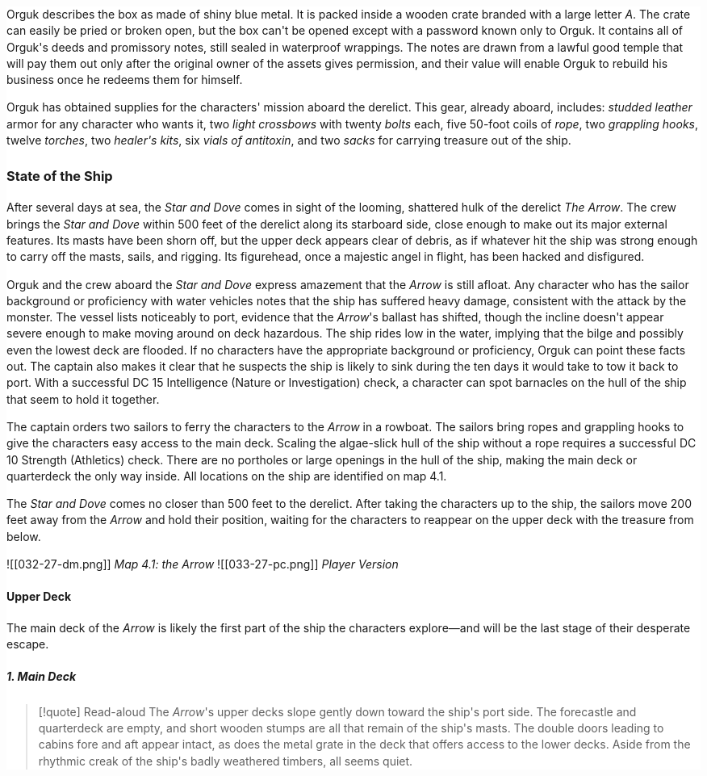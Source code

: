 Orguk describes the box as made of shiny blue metal. It is packed inside a wooden crate branded with a large letter *A*. The crate can easily be pried or broken open, but the box can't be opened except with a password known only to Orguk. It contains all of Orguk's deeds and promissory notes, still sealed in waterproof wrappings. The notes are drawn from a lawful good temple that will pay them out only after the original owner of the assets gives permission, and their value will enable Orguk to rebuild his business once he redeems them for himself.

Orguk has obtained supplies for the characters' mission aboard the derelict. This gear, already aboard, includes: *studded leather* armor for any character who wants it, two *light crossbows* with twenty *bolts* each, five 50-foot coils of *rope*, two *grappling hooks*, twelve *torches*, two *healer's kits*, six *vials of antitoxin*, and two *sacks* for carrying treasure out of the ship.

### State of the Ship

After several days at sea, the *Star and Dove* comes in sight of the looming, shattered hulk of the derelict *The Arrow*. The crew brings the *Star and Dove* within 500 feet of the derelict along its starboard side, close enough to make out its major external features. Its masts have been shorn off, but the upper deck appears clear of debris, as if whatever hit the ship was strong enough to carry off the masts, sails, and rigging. Its figurehead, once a majestic angel in flight, has been hacked and disfigured.

Orguk and the crew aboard the *Star and Dove* express amazement that the *Arrow* is still afloat. Any character who has the sailor background or proficiency with water vehicles notes that the ship has suffered heavy damage, consistent with the attack by the monster. The vessel lists noticeably to port, evidence that the *Arrow*'s ballast has shifted, though the incline doesn't appear severe enough to make moving around on deck hazardous. The ship rides low in the water, implying that the bilge and possibly even the lowest deck are flooded. If no characters have the appropriate background or proficiency, Orguk can point these facts out. The captain also makes it clear that he suspects the ship is likely to sink during the ten days it would take to tow it back to port. With a successful DC 15 Intelligence (Nature or Investigation) check, a character can spot barnacles on the hull of the ship that seem to hold it together.

The captain orders two sailors to ferry the characters to the *Arrow* in a rowboat. The sailors bring ropes and grappling hooks to give the characters easy access to the main deck. Scaling the algae-slick hull of the ship without a rope requires a successful DC 10 Strength (Athletics) check. There are no portholes or large openings in the hull of the ship, making the main deck or quarterdeck the only way inside. All locations on the ship are identified on map 4.1.

The *Star and Dove* comes no closer than 500 feet to the derelict. After taking the characters up to the ship, the sailors move 200 feet away from the *Arrow* and hold their position, waiting for the characters to reappear on the upper deck with the treasure from below.

![[032-27-dm.png]] *Map 4.1: the Arrow*
![[033-27-pc.png]] *Player Version*

#### Upper Deck

The main deck of the *Arrow* is likely the first part of the ship the characters explore—and will be the last stage of their desperate escape.

##### 1. Main Deck

> [!quote] Read-aloud
> The *Arrow*'s upper decks slope gently down toward the ship's port side. The forecastle and quarterdeck are empty, and short wooden stumps are all that remain of the ship's masts. The double doors leading to cabins fore and aft appear intact, as does the metal grate in the deck that offers access to the lower decks. Aside from the rhythmic creak of the ship's badly weathered timbers, all seems quiet.
>

